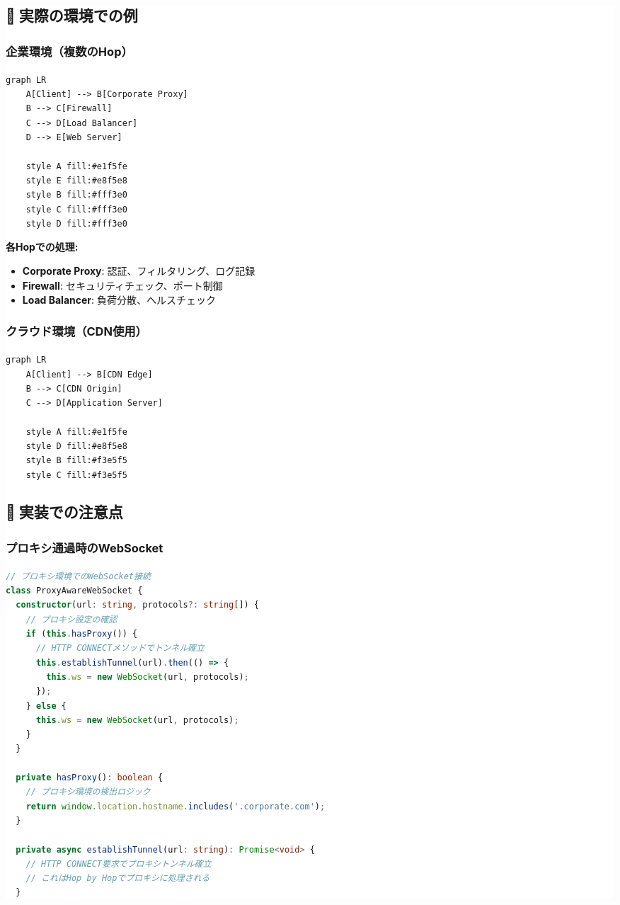 ## 🏢 実際の環境での例

### **企業環境（複数のHop）**
```mermaid
graph LR
    A[Client] --> B[Corporate Proxy]
    B --> C[Firewall]
    C --> D[Load Balancer]
    D --> E[Web Server]
    
    style A fill:#e1f5fe
    style E fill:#e8f5e8
    style B fill:#fff3e0
    style C fill:#fff3e0
    style D fill:#fff3e0
```

**各Hopでの処理:**
- **Corporate Proxy**: 認証、フィルタリング、ログ記録
- **Firewall**: セキュリティチェック、ポート制御
- **Load Balancer**: 負荷分散、ヘルスチェック

### **クラウド環境（CDN使用）**
```mermaid
graph LR
    A[Client] --> B[CDN Edge]
    B --> C[CDN Origin]
    C --> D[Application Server]
    
    style A fill:#e1f5fe
    style D fill:#e8f5e8
    style B fill:#f3e5f5
    style C fill:#f3e5f5
```

## 📝 実装での注意点

### **プロキシ通過時のWebSocket**
```typescript
// プロキシ環境でのWebSocket接続
class ProxyAwareWebSocket {
  constructor(url: string, protocols?: string[]) {
    // プロキシ設定の確認
    if (this.hasProxy()) {
      // HTTP CONNECTメソッドでトンネル確立
      this.establishTunnel(url).then(() => {
        this.ws = new WebSocket(url, protocols);
      });
    } else {
      this.ws = new WebSocket(url, protocols);
    }
  }
  
  private hasProxy(): boolean {
    // プロキシ環境の検出ロジック
    return window.location.hostname.includes('.corporate.com');
  }
  
  private async establishTunnel(url: string): Promise<void> {
    // HTTP CONNECT要求でプロキシトンネル確立
    // これはHop by Hopでプロキシに処理される
  }
```